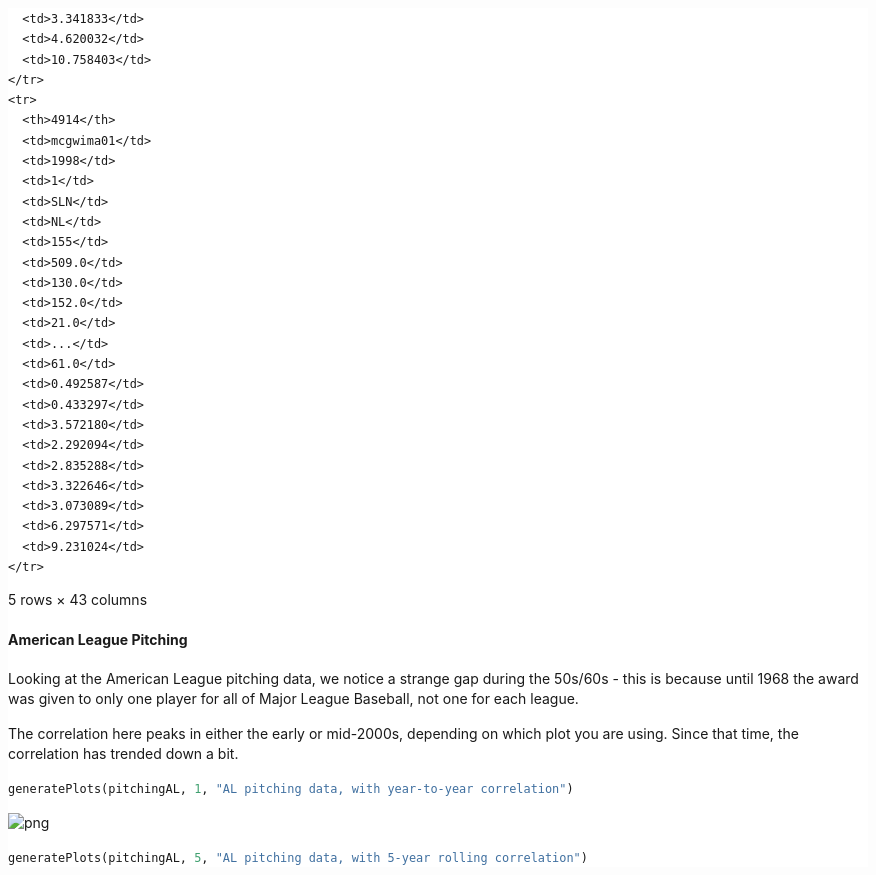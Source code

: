       <td>3.341833</td>
      <td>4.620032</td>
      <td>10.758403</td>
    </tr>
    <tr>
      <th>4914</th>
      <td>mcgwima01</td>
      <td>1998</td>
      <td>1</td>
      <td>SLN</td>
      <td>NL</td>
      <td>155</td>
      <td>509.0</td>
      <td>130.0</td>
      <td>152.0</td>
      <td>21.0</td>
      <td>...</td>
      <td>61.0</td>
      <td>0.492587</td>
      <td>0.433297</td>
      <td>3.572180</td>
      <td>2.292094</td>
      <td>2.835288</td>
      <td>3.322646</td>
      <td>3.073089</td>
      <td>6.297571</td>
      <td>9.231024</td>
    </tr>
  </tbody>
</table>
<p>5 rows × 43 columns</p>
</div>



#### American League Pitching
Looking at the American League pitching data, we notice a strange gap during the 50s/60s - this is because until 1968 the award was given to only one player for all of Major League Baseball, not one for each league. 

The correlation here peaks in either the early or mid-2000s, depending on which plot you are using. Since that time, the correlation has trended down a bit. 


```python
generatePlots(pitchingAL, 1, "AL pitching data, with year-to-year correlation")
```


![png](output_50_0.png)



```python
generatePlots(pitchingAL, 5, "AL pitching data, with 5-year rolling correlation")
```
